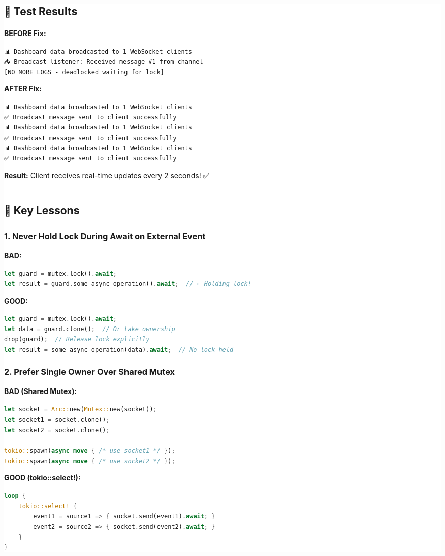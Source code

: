 
## 🧪 Test Results

**BEFORE Fix:**
```
📊 Dashboard data broadcasted to 1 WebSocket clients
📥 Broadcast listener: Received message #1 from channel
[NO MORE LOGS - deadlocked waiting for lock]
```

**AFTER Fix:**
```
📊 Dashboard data broadcasted to 1 WebSocket clients
✅ Broadcast message sent to client successfully
📊 Dashboard data broadcasted to 1 WebSocket clients
✅ Broadcast message sent to client successfully
📊 Dashboard data broadcasted to 1 WebSocket clients
✅ Broadcast message sent to client successfully
```

**Result:** Client receives real-time updates every 2 seconds! ✅

---

## 📝 Key Lessons

### 1. Never Hold Lock During Await on External Event

**BAD:**
```rust
let guard = mutex.lock().await;
let result = guard.some_async_operation().await;  // ← Holding lock!
```

**GOOD:**
```rust
let guard = mutex.lock().await;
let data = guard.clone();  // Or take ownership
drop(guard);  // Release lock explicitly
let result = some_async_operation(data).await;  // No lock held
```

### 2. Prefer Single Owner Over Shared Mutex

**BAD (Shared Mutex):**
```rust
let socket = Arc::new(Mutex::new(socket));
let socket1 = socket.clone();
let socket2 = socket.clone();

tokio::spawn(async move { /* use socket1 */ });
tokio::spawn(async move { /* use socket2 */ });
```

**GOOD (tokio::select!):**
```rust
loop {
    tokio::select! {
        event1 = source1 => { socket.send(event1).await; }
        event2 = source2 => { socket.send(event2).await; }
    }
}
```
